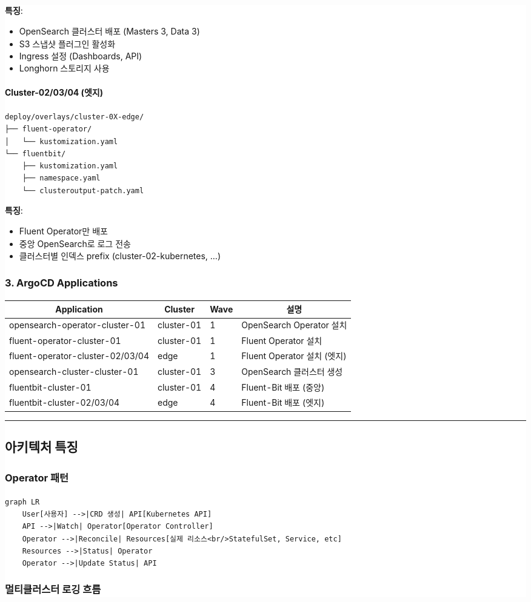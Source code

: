 **특징**:
- OpenSearch 클러스터 배포 (Masters 3, Data 3)
- S3 스냅샷 플러그인 활성화
- Ingress 설정 (Dashboards, API)
- Longhorn 스토리지 사용

#### Cluster-02/03/04 (엣지)
```
deploy/overlays/cluster-0X-edge/
├── fluent-operator/
│   └── kustomization.yaml
└── fluentbit/
    ├── kustomization.yaml
    ├── namespace.yaml
    └── clusteroutput-patch.yaml
```

**특징**:
- Fluent Operator만 배포
- 중앙 OpenSearch로 로그 전송
- 클러스터별 인덱스 prefix (cluster-02-kubernetes, ...)

### 3. ArgoCD Applications

| Application | Cluster | Wave | 설명 |
|-------------|---------|------|------|
| opensearch-operator-cluster-01 | cluster-01 | 1 | OpenSearch Operator 설치 |
| fluent-operator-cluster-01 | cluster-01 | 1 | Fluent Operator 설치 |
| fluent-operator-cluster-02/03/04 | edge | 1 | Fluent Operator 설치 (엣지) |
| opensearch-cluster-cluster-01 | cluster-01 | 3 | OpenSearch 클러스터 생성 |
| fluentbit-cluster-01 | cluster-01 | 4 | Fluent-Bit 배포 (중앙) |
| fluentbit-cluster-02/03/04 | edge | 4 | Fluent-Bit 배포 (엣지) |

---

## 아키텍처 특징

### Operator 패턴

```mermaid
graph LR
    User[사용자] -->|CRD 생성| API[Kubernetes API]
    API -->|Watch| Operator[Operator Controller]
    Operator -->|Reconcile| Resources[실제 리소스<br/>StatefulSet, Service, etc]
    Resources -->|Status| Operator
    Operator -->|Update Status| API
```

### 멀티클러스터 로깅 흐름
